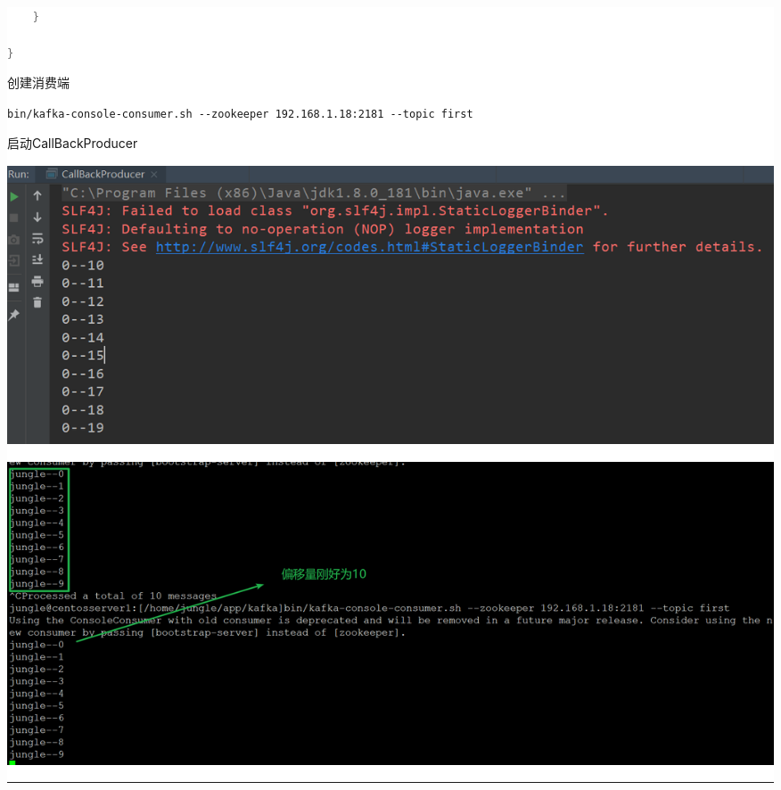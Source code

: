 ```java
    }

}

```

创建消费端

```
bin/kafka-console-consumer.sh --zookeeper 192.168.1.18:2181 --topic first
```

启动CallBackProducer

![image-20191224165702124](picture/image-20191224165702124.png)

![image-20191224165807480](picture/image-20191224165807480.png)

---
